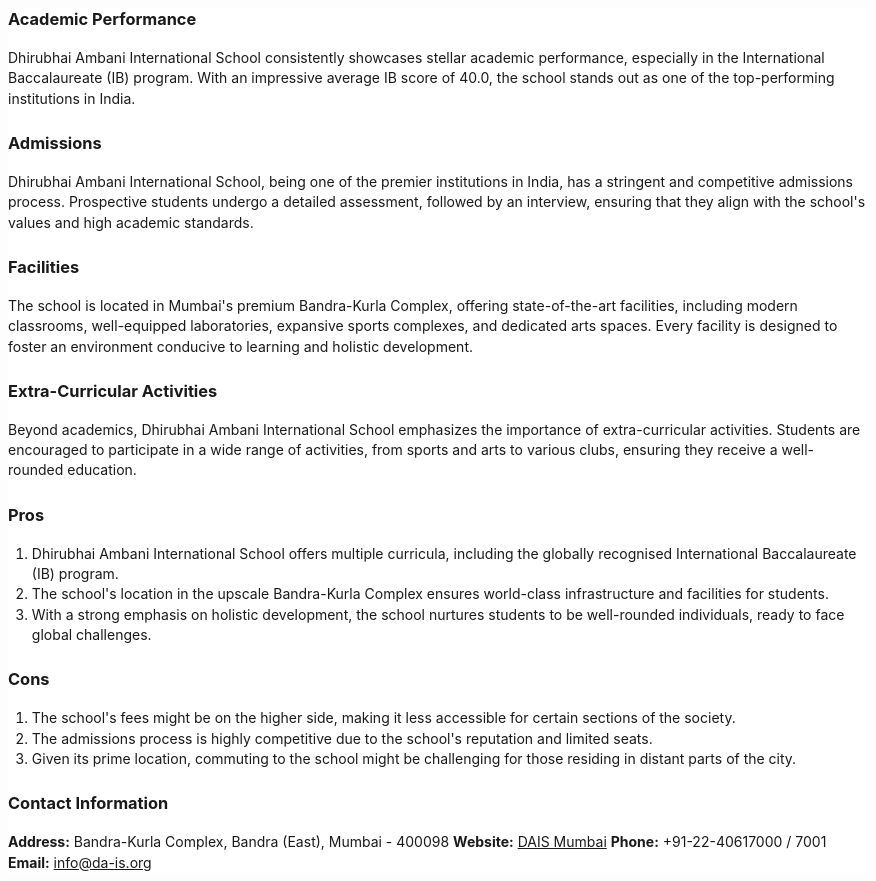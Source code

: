 ### Academic Performance
Dhirubhai Ambani International School consistently showcases stellar academic performance, especially in the International Baccalaureate (IB) program. With an impressive average IB score of 40.0, the school stands out as one of the top-performing institutions in India.


### Admissions
Dhirubhai Ambani International School, being one of the premier institutions in India, has a stringent and competitive admissions process. Prospective students undergo a detailed assessment, followed by an interview, ensuring that they align with the school's values and high academic standards.


### Facilities
The school is located in Mumbai's premium Bandra-Kurla Complex, offering state-of-the-art facilities, including modern classrooms, well-equipped laboratories, expansive sports complexes, and dedicated arts spaces. Every facility is designed to foster an environment conducive to learning and holistic development.


### Extra-Curricular Activities
Beyond academics, Dhirubhai Ambani International School emphasizes the importance of extra-curricular activities. Students are encouraged to participate in a wide range of activities, from sports and arts to various clubs, ensuring they receive a well-rounded education.

### Pros
<ol>
    <li>Dhirubhai Ambani International School offers multiple curricula, including the globally recognised International Baccalaureate (IB) program.</li>
    <li>The school's location in the upscale Bandra-Kurla Complex ensures world-class infrastructure and facilities for students.</li>
    <li>With a strong emphasis on holistic development, the school nurtures students to be well-rounded individuals, ready to face global challenges.</li>
</ol>

### Cons
<ol>
    <li>The school's fees might be on the higher side, making it less accessible for certain sections of the society.</li>
    <li>The admissions process is highly competitive due to the school's reputation and limited seats.</li>
    <li>Given its prime location, commuting to the school might be challenging for those residing in distant parts of the city.</li>
</ol>

### Contact Information
<strong>Address:</strong> Bandra-Kurla Complex, Bandra (East), Mumbai - 400098
<strong>Website:</strong> <a href="https://www.da-is.org">DAIS Mumbai</a>
<strong>Phone:</strong> +91-22-40617000 / 7001
<strong>Email:</strong> <a href="mailto:info@da-is.org">info@da-is.org</a>

